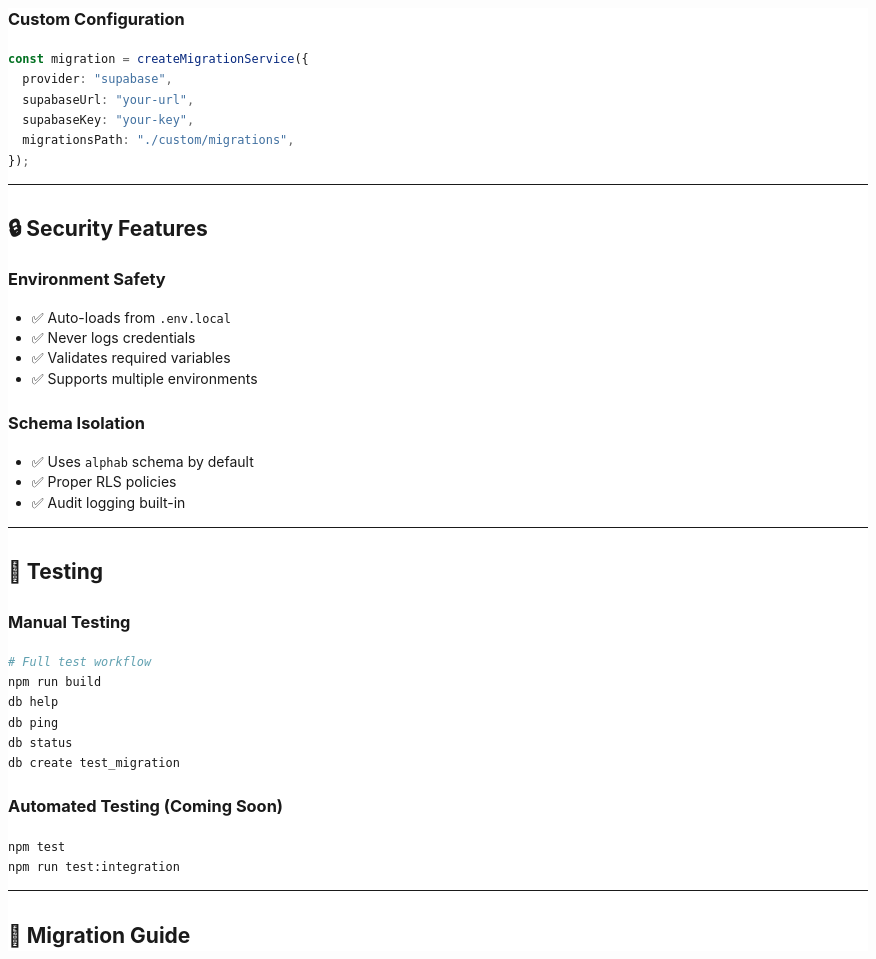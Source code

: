 ### **Custom Configuration**

```typescript
const migration = createMigrationService({
  provider: "supabase",
  supabaseUrl: "your-url",
  supabaseKey: "your-key",
  migrationsPath: "./custom/migrations",
});
```

---

## 🔒 **Security Features**

### **Environment Safety**

- ✅ Auto-loads from `.env.local`
- ✅ Never logs credentials
- ✅ Validates required variables
- ✅ Supports multiple environments

### **Schema Isolation**

- ✅ Uses `alphab` schema by default
- ✅ Proper RLS policies
- ✅ Audit logging built-in

---

## 🧪 **Testing**

### **Manual Testing**

```bash
# Full test workflow
npm run build
db help
db ping
db status
db create test_migration
```

### **Automated Testing (Coming Soon)**

```bash
npm test
npm run test:integration
```

---

## 🔄 **Migration Guide**
